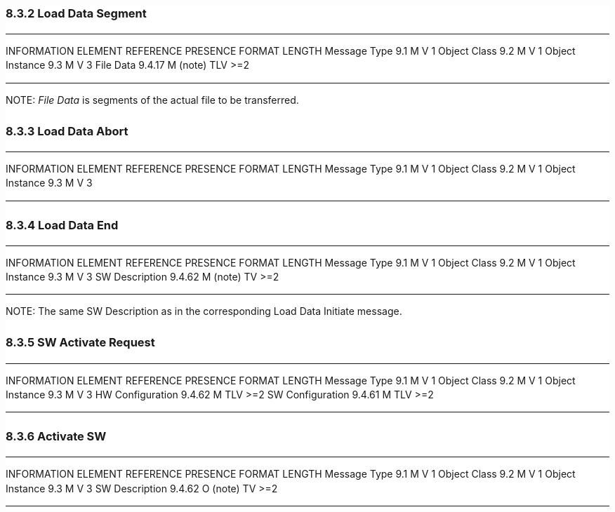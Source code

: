 ### 8.3.2 Load Data Segment

  --------------------- ----------- ---------- -------- --------
  INFORMATION ELEMENT   REFERENCE   PRESENCE   FORMAT   LENGTH
  Message Type          9.1         M          V        1
  Object Class          9.2         M          V        1
  Object Instance       9.3         M          V        3
  File Data             9.4.17      M (note)   TLV      \>=2
  --------------------- ----------- ---------- -------- --------

NOTE: *File Data* is segments of the actual file to be transferred.

### 8.3.3 Load Data Abort

  --------------------- ----------- ---------- -------- --------
  INFORMATION ELEMENT   REFERENCE   PRESENCE   FORMAT   LENGTH
  Message Type          9.1         M          V        1
  Object Class          9.2         M          V        1
  Object Instance       9.3         M          V        3
  --------------------- ----------- ---------- -------- --------

### 8.3.4 Load Data End

  --------------------- ----------- ---------- -------- --------
  INFORMATION ELEMENT   REFERENCE   PRESENCE   FORMAT   LENGTH
  Message Type          9.1         M          V        1
  Object Class          9.2         M          V        1
  Object Instance       9.3         M          V        3
  SW Description        9.4.62      M (note)   TV       \>=2
  --------------------- ----------- ---------- -------- --------

NOTE: The same SW Description as in the corresponding Load Data Initiate
message.

### 8.3.5 SW Activate Request

  --------------------- ----------- ---------- -------- --------
  INFORMATION ELEMENT   REFERENCE   PRESENCE   FORMAT   LENGTH
  Message Type          9.1         M          V        1
  Object Class          9.2         M          V        1
  Object Instance       9.3         M          V        3
  HW Configuration      9.4.62      M          TLV      \>=2
  SW Configuration      9.4.61      M          TLV      \>=2
  --------------------- ----------- ---------- -------- --------

### 8.3.6 Activate SW

  --------------------- ----------- ---------- -------- --------
  INFORMATION ELEMENT   REFERENCE   PRESENCE   FORMAT   LENGTH
  Message Type          9.1         M          V        1
  Object Class          9.2         M          V        1
  Object Instance       9.3         M          V        3
  SW Description        9.4.62      O (note)   TV       \>=2
  --------------------- ----------- ---------- -------- --------
